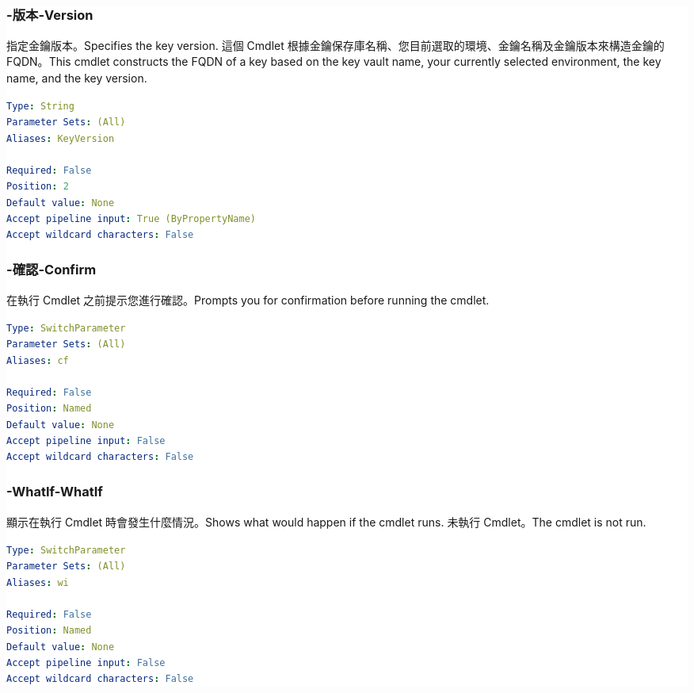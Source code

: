 ### <span data-ttu-id="51fe4-165">-版本</span><span class="sxs-lookup"><span data-stu-id="51fe4-165">-Version</span></span>
<span data-ttu-id="51fe4-166">指定金鑰版本。</span><span class="sxs-lookup"><span data-stu-id="51fe4-166">Specifies the key version.</span></span>
<span data-ttu-id="51fe4-167">這個 Cmdlet 根據金鑰保存庫名稱、您目前選取的環境、金鑰名稱及金鑰版本來構造金鑰的 FQDN。</span><span class="sxs-lookup"><span data-stu-id="51fe4-167">This cmdlet constructs the FQDN of a key based on the key vault name, your currently selected environment, the key name, and the key version.</span></span>

```yaml
Type: String
Parameter Sets: (All)
Aliases: KeyVersion

Required: False
Position: 2
Default value: None
Accept pipeline input: True (ByPropertyName)
Accept wildcard characters: False
```

### <span data-ttu-id="51fe4-168">-確認</span><span class="sxs-lookup"><span data-stu-id="51fe4-168">-Confirm</span></span>
<span data-ttu-id="51fe4-169">在執行 Cmdlet 之前提示您進行確認。</span><span class="sxs-lookup"><span data-stu-id="51fe4-169">Prompts you for confirmation before running the cmdlet.</span></span>

```yaml
Type: SwitchParameter
Parameter Sets: (All)
Aliases: cf

Required: False
Position: Named
Default value: None
Accept pipeline input: False
Accept wildcard characters: False
```

### <span data-ttu-id="51fe4-170">-WhatIf</span><span class="sxs-lookup"><span data-stu-id="51fe4-170">-WhatIf</span></span>
<span data-ttu-id="51fe4-171">顯示在執行 Cmdlet 時會發生什麼情況。</span><span class="sxs-lookup"><span data-stu-id="51fe4-171">Shows what would happen if the cmdlet runs.</span></span>
<span data-ttu-id="51fe4-172">未執行 Cmdlet。</span><span class="sxs-lookup"><span data-stu-id="51fe4-172">The cmdlet is not run.</span></span>

```yaml
Type: SwitchParameter
Parameter Sets: (All)
Aliases: wi

Required: False
Position: Named
Default value: None
Accept pipeline input: False
Accept wildcard characters: False
```
